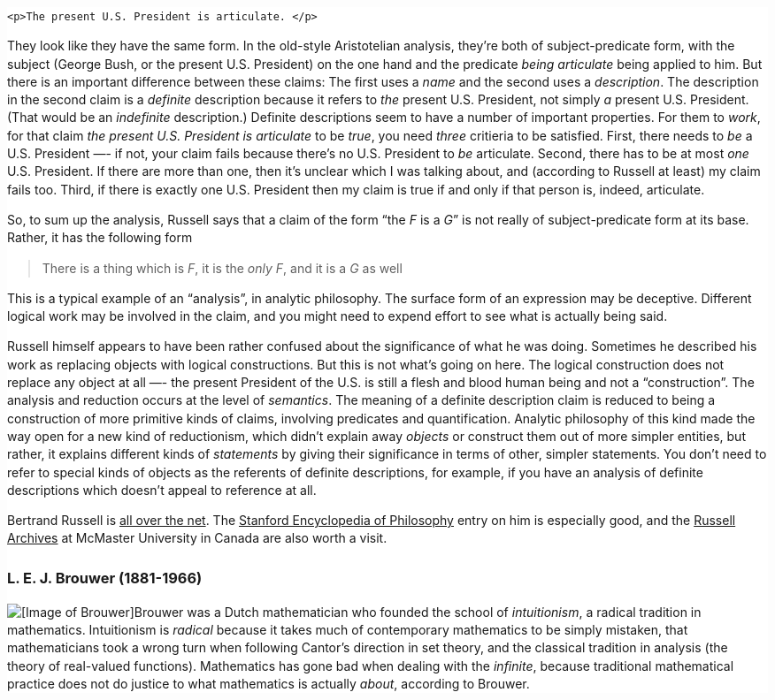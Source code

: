 	<p>The present U.S. President is articulate. </p>
</blockquote>

<p>They look like they have the same form. In the old-style Aristotelian analysis, they&#8217;re both of subject-predicate form, with the subject (George Bush, or the present U.S. President) on the one hand and the predicate <em>being articulate</em> being applied to him. But there is an important difference between these claims: The first uses a <em>name</em> and the second uses a <em>description</em>. The description in the second claim is a <em>definite</em> description because it refers to <em>the</em> present U.S. President, not simply <em>a</em> present U.S. President. (That would be an <em>indefinite</em> description.) Definite descriptions seem to have a number of important properties. For them to <em>work</em>, for that claim <em>the present U.S. President is articulate</em> to be <em>true</em>, you need <em>three</em> critieria to be satisfied. First, there needs to <em>be</em> a U.S. President &#8212;- if not, your claim fails because there&#8217;s no U.S. President to <em>be</em> articulate. Second, there has to be at most <em>one</em> U.S. President. If there are more than one, then it&#8217;s unclear which I was talking about, and (according to Russell at least) my claim fails too. Third, if there is exactly one U.S. President then my claim is true if and only if that person is, indeed, articulate. </p>

<p>So, to sum up the analysis, Russell says that a claim of the form &#8220;the <em>F</em> is a <em>G</em>&#8221; is not really of subject-predicate form at its base. Rather, it has the following form </p>

<blockquote>
	<p>There is a thing which is <em>F</em>, it is the <em>only F</em>, and it is a <em>G</em> as well </p>
</blockquote>

<p>This is a typical example of an &#8220;analysis&#8221;, in analytic philosophy. The surface form of an expression may be deceptive. Different logical work may be involved in the claim, and you might need to expend effort to see what is actually being said. </p>

<p>Russell himself appears to have been rather confused about the significance of what he was doing. Sometimes he described his work as replacing objects with logical constructions. But this is not what&#8217;s going on here. The logical construction does not replace any object at all &#8212;- the present President of the U.S. is still a flesh and blood human being and not a &#8220;construction&#8221;. The analysis and reduction occurs at the level of <em>semantics</em>. The meaning of a definite description claim is reduced to being a construction of more primitive kinds of claims, involving predicates and quantification. Analytic philosophy of this kind made the way open for a new kind of reductionism, which didn&#8217;t explain away <em>objects</em> or construct them out of more simpler entities, but rather, it explains different kinds of <em>statements</em> by giving their significance in terms of other, simpler statements. You don&#8217;t need to refer to special kinds of objects as the referents of definite descriptions, for example, if you have an analysis of definite descriptions which doesn&#8217;t appeal to reference at all. </p>

<p>Bertrand Russell is <a href="http://www.google.com/search?q=bertrand+russell">all over the net</a>. The <a href="http://plato.stanford.edu/entries/russell/">Stanford Encyclopedia of Philosophy</a> entry on him is especially good, and the <a href="http://www.mcmaster.ca/russdocs/russell.htm">Russell Archives</a> at McMaster University in Canada are also worth a visit.</p>

<h3>L. E. J. Brouwer (1881-1966)</h3>

<p><img class="logician" src="http://consequently.org/images/logicians/Brouwer.jpg" alt="[Image of Brouwer]" />Brouwer was a Dutch mathematician who founded the school of <em>intuitionism</em>, a radical tradition in mathematics. Intuitionism is <em>radical</em> because it takes much of contemporary mathematics to be simply mistaken, that mathematicians took a wrong turn when following Cantor&#8217;s direction in set theory, and the classical tradition in analysis (the theory of real-valued functions). Mathematics has gone bad when dealing with the <em>infinite</em>, because traditional mathematical practice does not do justice to what mathematics is actually <em>about</em>, according to Brouwer. </p>
